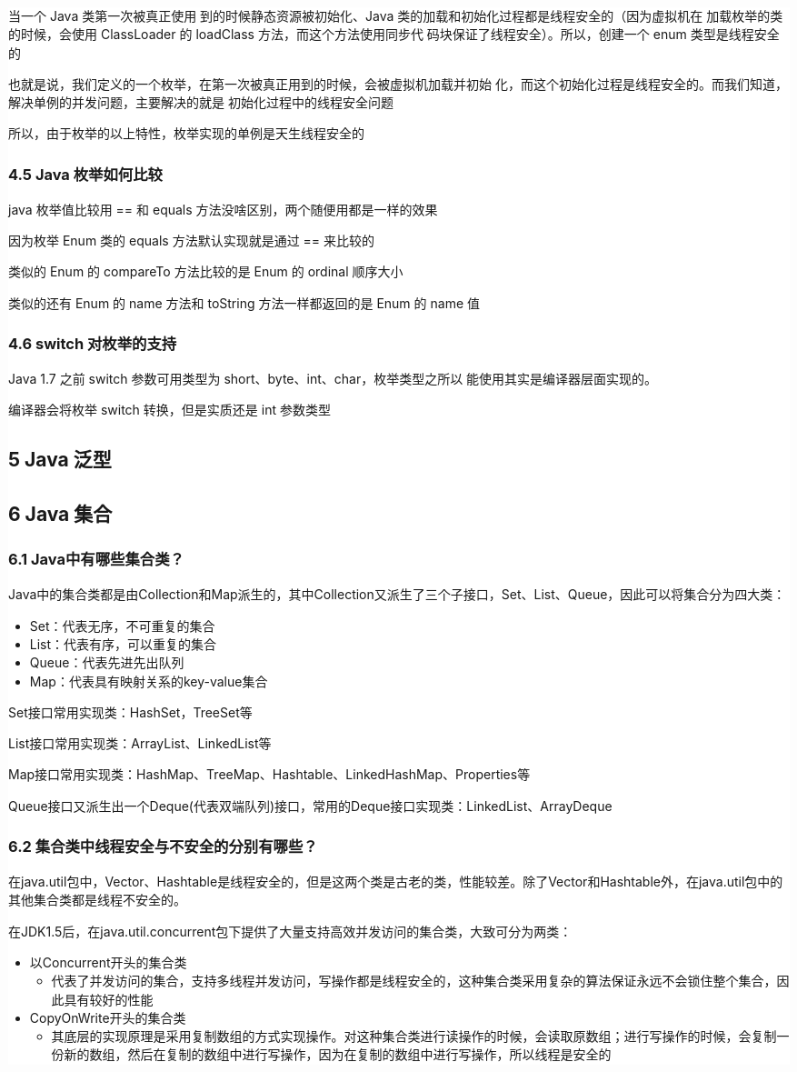 当一个 Java 类第一次被真正使用 到的时候静态资源被初始化、Java 类的加载和初始化过程都是线程安全的（因为虚拟机在 加载枚举的类的时候，会使用 ClassLoader 的 loadClass 方法，而这个方法使用同步代 码块保证了线程安全）。所以，创建一个 enum 类型是线程安全的

也就是说，我们定义的一个枚举，在第一次被真正用到的时候，会被虚拟机加载并初始 化，而这个初始化过程是线程安全的。而我们知道，解决单例的并发问题，主要解决的就是 初始化过程中的线程安全问题

所以，由于枚举的以上特性，枚举实现的单例是天生线程安全的

### 4.5 Java 枚举如何比较

java 枚举值比较用 == 和 equals 方法没啥区别，两个随便用都是一样的效果

因为枚举 Enum 类的 equals 方法默认实现就是通过 == 来比较的

类似的 Enum 的 compareTo 方法比较的是 Enum 的 ordinal 顺序大小

类似的还有 Enum 的 name 方法和 toString 方法一样都返回的是 Enum 的 name 值

### 4.6 switch 对枚举的支持

Java 1.7 之前 switch 参数可用类型为 short、byte、int、char，枚举类型之所以 能使用其实是编译器层面实现的。

编译器会将枚举 switch 转换，但是实质还是 int 参数类型


## 5 Java 泛型


## 6 Java 集合

### 6.1 Java中有哪些集合类？

Java中的集合类都是由Collection和Map派生的，其中Collection又派生了三个子接口，Set、List、Queue，因此可以将集合分为四大类：

* Set：代表无序，不可重复的集合
* List：代表有序，可以重复的集合
* Queue：代表先进先出队列
* Map：代表具有映射关系的key-value集合

Set接口常用实现类：HashSet，TreeSet等

List接口常用实现类：ArrayList、LinkedList等

Map接口常用实现类：HashMap、TreeMap、Hashtable、LinkedHashMap、Properties等

Queue接口又派生出一个Deque(代表双端队列)接口，常用的Deque接口实现类：LinkedList、ArrayDeque

### 6.2 集合类中线程安全与不安全的分别有哪些？

在java.util包中，Vector、Hashtable是线程安全的，但是这两个类是古老的类，性能较差。除了Vector和Hashtable外，在java.util包中的其他集合类都是线程不安全的。

在JDK1.5后，在java.util.concurrent包下提供了大量支持高效并发访问的集合类，大致可分为两类：

* 以Concurrent开头的集合类
    * 代表了并发访问的集合，支持多线程并发访问，写操作都是线程安全的，这种集合类采用复杂的算法保证永远不会锁住整个集合，因此具有较好的性能
* CopyOnWrite开头的集合类
    * 其底层的实现原理是采用复制数组的方式实现操作。对这种集合类进行读操作的时候，会读取原数组；进行写操作的时候，会复制一份新的数组，然后在复制的数组中进行写操作，因为在复制的数组中进行写操作，所以线程是安全的
